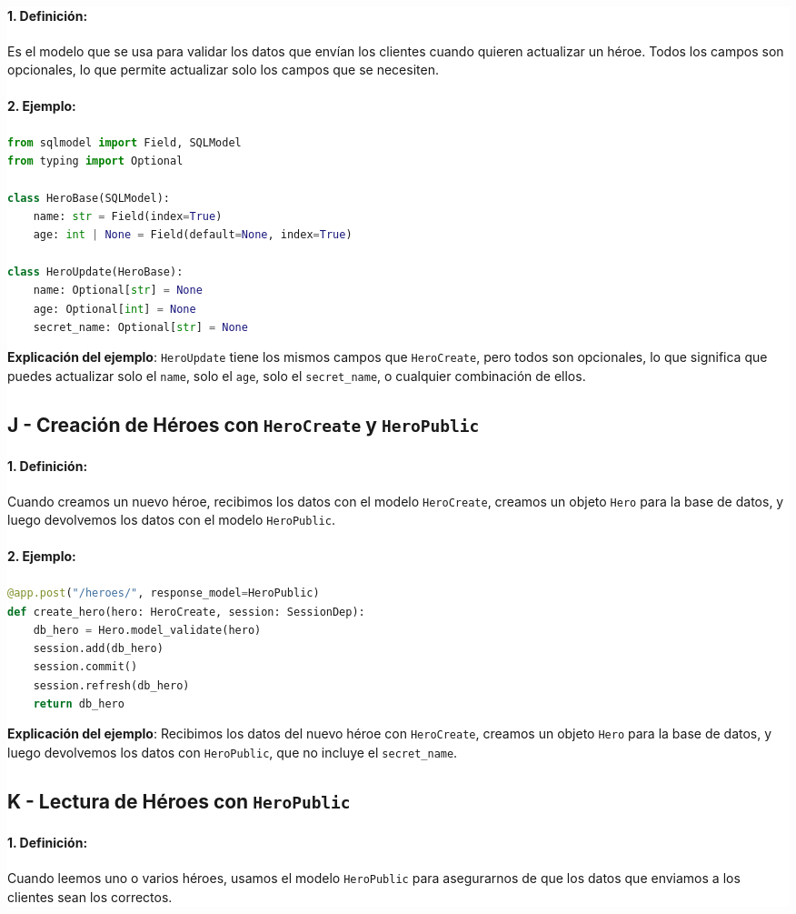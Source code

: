 #### 1. **Definición:**

Es el modelo que se usa para validar los datos que envían los clientes cuando quieren actualizar un héroe. Todos los campos son opcionales, lo que permite actualizar solo los campos que se necesiten.

#### 2. **Ejemplo:**

```python
from sqlmodel import Field, SQLModel
from typing import Optional

class HeroBase(SQLModel):
    name: str = Field(index=True)
    age: int | None = Field(default=None, index=True)

class HeroUpdate(HeroBase):
    name: Optional[str] = None
    age: Optional[int] = None
    secret_name: Optional[str] = None
```

**Explicación del ejemplo**:
`HeroUpdate` tiene los mismos campos que `HeroCreate`, pero todos son opcionales, lo que significa que puedes actualizar solo el `name`, solo el `age`, solo el `secret_name`, o cualquier combinación de ellos.

## J - Creación de Héroes con `HeroCreate` y `HeroPublic`

#### 1. **Definición:**

Cuando creamos un nuevo héroe, recibimos los datos con el modelo `HeroCreate`, creamos un objeto `Hero` para la base de datos, y luego devolvemos los datos con el modelo `HeroPublic`.

#### 2. **Ejemplo:**

```python
@app.post("/heroes/", response_model=HeroPublic)
def create_hero(hero: HeroCreate, session: SessionDep):
    db_hero = Hero.model_validate(hero)
    session.add(db_hero)
    session.commit()
    session.refresh(db_hero)
    return db_hero
```

**Explicación del ejemplo**:
Recibimos los datos del nuevo héroe con `HeroCreate`, creamos un objeto `Hero` para la base de datos, y luego devolvemos los datos con `HeroPublic`, que no incluye el `secret_name`.

## K - Lectura de Héroes con `HeroPublic`

#### 1. **Definición:**

Cuando leemos uno o varios héroes, usamos el modelo `HeroPublic` para asegurarnos de que los datos que enviamos a los clientes sean los correctos.
